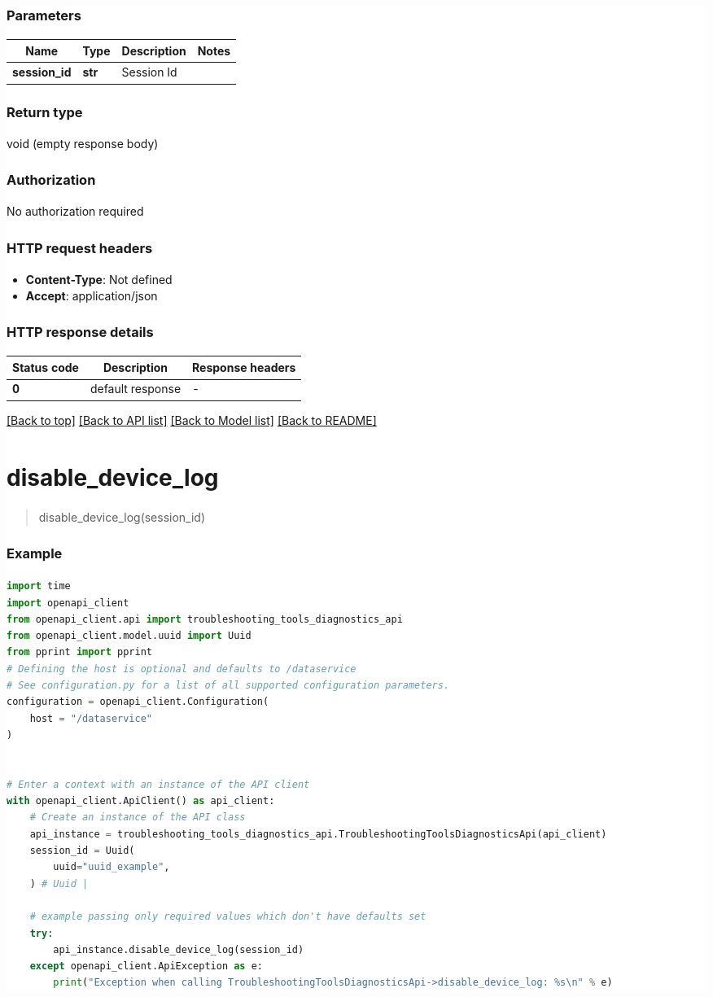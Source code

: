 
### Parameters

Name | Type | Description  | Notes
------------- | ------------- | ------------- | -------------
 **session_id** | **str**| Session Id |

### Return type

void (empty response body)

### Authorization

No authorization required

### HTTP request headers

 - **Content-Type**: Not defined
 - **Accept**: application/json


### HTTP response details

| Status code | Description | Response headers |
|-------------|-------------|------------------|
**0** | default response |  -  |

[[Back to top]](#) [[Back to API list]](../README.md#documentation-for-api-endpoints) [[Back to Model list]](../README.md#documentation-for-models) [[Back to README]](../README.md)

# **disable_device_log**
> disable_device_log(session_id)



### Example


```python
import time
import openapi_client
from openapi_client.api import troubleshooting_tools_diagnostics_api
from openapi_client.model.uuid import Uuid
from pprint import pprint
# Defining the host is optional and defaults to /dataservice
# See configuration.py for a list of all supported configuration parameters.
configuration = openapi_client.Configuration(
    host = "/dataservice"
)


# Enter a context with an instance of the API client
with openapi_client.ApiClient() as api_client:
    # Create an instance of the API class
    api_instance = troubleshooting_tools_diagnostics_api.TroubleshootingToolsDiagnosticsApi(api_client)
    session_id = Uuid(
        uuid="uuid_example",
    ) # Uuid | 

    # example passing only required values which don't have defaults set
    try:
        api_instance.disable_device_log(session_id)
    except openapi_client.ApiException as e:
        print("Exception when calling TroubleshootingToolsDiagnosticsApi->disable_device_log: %s\n" % e)
```